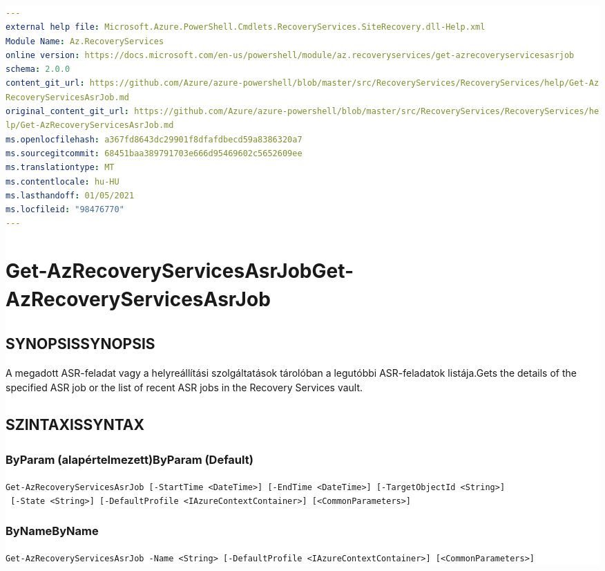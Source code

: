 ```yaml
---
external help file: Microsoft.Azure.PowerShell.Cmdlets.RecoveryServices.SiteRecovery.dll-Help.xml
Module Name: Az.RecoveryServices
online version: https://docs.microsoft.com/en-us/powershell/module/az.recoveryservices/get-azrecoveryservicesasrjob
schema: 2.0.0
content_git_url: https://github.com/Azure/azure-powershell/blob/master/src/RecoveryServices/RecoveryServices/help/Get-AzRecoveryServicesAsrJob.md
original_content_git_url: https://github.com/Azure/azure-powershell/blob/master/src/RecoveryServices/RecoveryServices/help/Get-AzRecoveryServicesAsrJob.md
ms.openlocfilehash: a367fd8643dc29901f8dfafdbecd59a8386320a7
ms.sourcegitcommit: 68451baa389791703e666d95469602c5652609ee
ms.translationtype: MT
ms.contentlocale: hu-HU
ms.lasthandoff: 01/05/2021
ms.locfileid: "98476770"
---
```

# <span data-ttu-id="faa17-101">Get-AzRecoveryServicesAsrJob</span><span class="sxs-lookup"><span data-stu-id="faa17-101">Get-AzRecoveryServicesAsrJob</span></span>

## <span data-ttu-id="faa17-102">SYNOPSIS</span><span class="sxs-lookup"><span data-stu-id="faa17-102">SYNOPSIS</span></span>
<span data-ttu-id="faa17-103">A megadott ASR-feladat vagy a helyreállítási szolgáltatások tárolóban a legutóbbi ASR-feladatok listája.</span><span class="sxs-lookup"><span data-stu-id="faa17-103">Gets the details of the specified ASR job or the list of recent ASR jobs in the Recovery Services vault.</span></span>

## <span data-ttu-id="faa17-104">SZINTAXIS</span><span class="sxs-lookup"><span data-stu-id="faa17-104">SYNTAX</span></span>

### <span data-ttu-id="faa17-105">ByParam (alapértelmezett)</span><span class="sxs-lookup"><span data-stu-id="faa17-105">ByParam (Default)</span></span>
```
Get-AzRecoveryServicesAsrJob [-StartTime <DateTime>] [-EndTime <DateTime>] [-TargetObjectId <String>]
 [-State <String>] [-DefaultProfile <IAzureContextContainer>] [<CommonParameters>]
```

### <span data-ttu-id="faa17-106">ByName</span><span class="sxs-lookup"><span data-stu-id="faa17-106">ByName</span></span>
```
Get-AzRecoveryServicesAsrJob -Name <String> [-DefaultProfile <IAzureContextContainer>] [<CommonParameters>]
```
